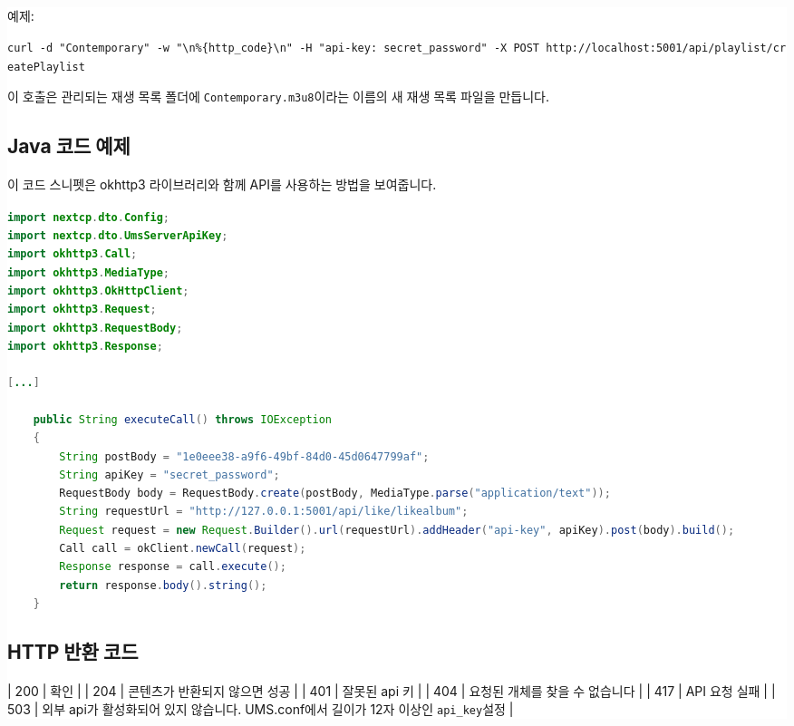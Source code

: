 예제:

```shell
curl -d "Contemporary" -w "\n%{http_code}\n" -H "api-key: secret_password" -X POST http://localhost:5001/api/playlist/createPlaylist
```

이 호출은 관리되는 재생 목록 폴더에 `Contemporary.m3u8`이라는 이름의 새 재생 목록 파일을 만듭니다.

## Java 코드 예제

이 코드 스니펫은 okhttp3 라이브러리와 함께 API를 사용하는 방법을 보여줍니다.

```Java
import nextcp.dto.Config;
import nextcp.dto.UmsServerApiKey;
import okhttp3.Call;
import okhttp3.MediaType;
import okhttp3.OkHttpClient;
import okhttp3.Request;
import okhttp3.RequestBody;
import okhttp3.Response;

[...]

    public String executeCall() throws IOException
    {
        String postBody = "1e0eee38-a9f6-49bf-84d0-45d0647799af";
        String apiKey = "secret_password";
        RequestBody body = RequestBody.create(postBody, MediaType.parse("application/text"));
        String requestUrl = "http://127.0.0.1:5001/api/like/likealbum";
        Request request = new Request.Builder().url(requestUrl).addHeader("api-key", apiKey).post(body).build();
        Call call = okClient.newCall(request);
        Response response = call.execute();
        return response.body().string();
    }
```

## HTTP 반환 코드

| 200 | 확인 | | 204 | 콘텐츠가 반환되지 않으면 성공 | | 401 | 잘못된 api 키 | | 404 | 요청된 개체를 찾을 수 없습니다 | | 417 | API 요청 실패 | | 503 | 외부 api가 활성화되어 있지 않습니다. UMS.conf에서 길이가 12자 이상인 `api_key`설정 |
